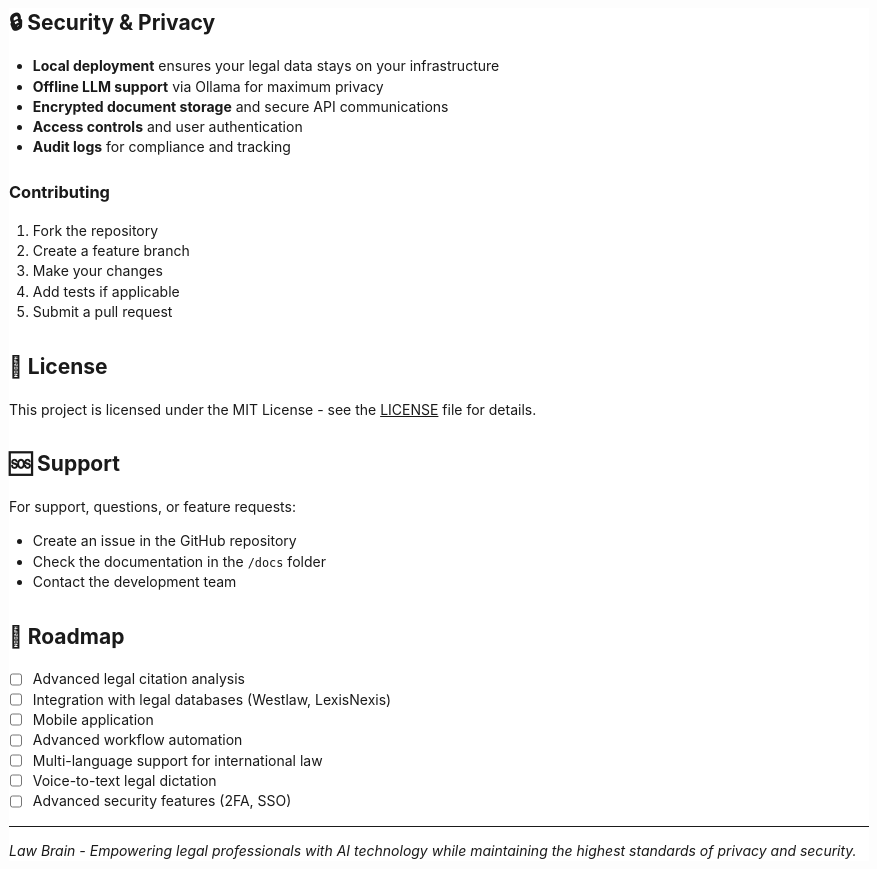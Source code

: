 ## 🔒 Security & Privacy

- **Local deployment** ensures your legal data stays on your infrastructure
- **Offline LLM support** via Ollama for maximum privacy
- **Encrypted document storage** and secure API communications
- **Access controls** and user authentication
- **Audit logs** for compliance and tracking

### Contributing
1. Fork the repository
2. Create a feature branch
3. Make your changes
4. Add tests if applicable
5. Submit a pull request

## 📄 License

This project is licensed under the MIT License - see the [LICENSE](LICENSE) file for details.

## 🆘 Support

For support, questions, or feature requests:
- Create an issue in the GitHub repository
- Check the documentation in the `/docs` folder
- Contact the development team

## 🚧 Roadmap

- [ ] Advanced legal citation analysis
- [ ] Integration with legal databases (Westlaw, LexisNexis)
- [ ] Mobile application
- [ ] Advanced workflow automation
- [ ] Multi-language support for international law
- [ ] Voice-to-text legal dictation
- [ ] Advanced security features (2FA, SSO)

---

*Law Brain - Empowering legal professionals with AI technology while maintaining the highest standards of privacy and security.*
